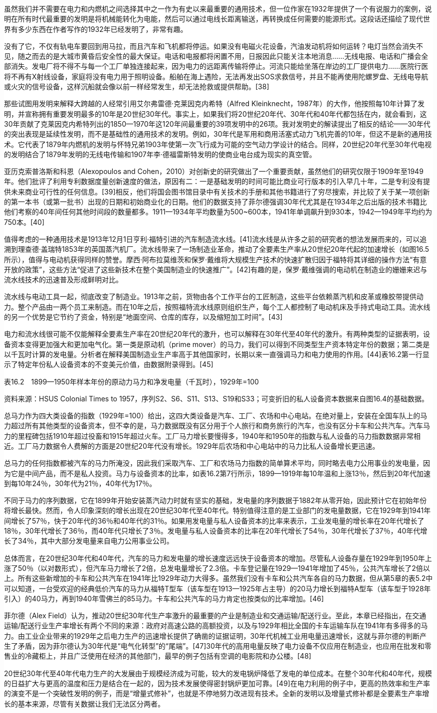 虽然我们并不需要在电力和内燃机之间选择其中之一作为有史以来最重要的通用技术，但一位作家在1932年提供了一个有说服力的案例，说明在所有时代最重要的发明是将机械能转化为电能，然后可以通过电线长距离输送，再转换成任何需要的能源形式。这段话还描绘了现代世界有多少东西在作者写作的1932年已经发明了，非常有趣。

没有了它，不仅有轨电车要回到用马拉，而且汽车和飞机都将停运。如果没有电磁火花设备，汽油发动机将如何运转？电灯当然会消失不见，随之而去的是大城市黄昏后安全性的最大保证。电话和电报都将闲置不用，日报因此只能关注本地消息……无线电报、电话和广播会全部消失。发电厂将不得不与每一个工厂单独连接起来，因为电力的远距离传输将停止。河流只能给坐落在岸边的工厂提供电力……医院行医将不再有X射线设备，家庭将没有电力用于照明设备。船舶在海上遇险，无法再发出SOS求救信号，并且不能再使用陀螺罗盘、无线电导航或火灾的信号设备，这样沉船就会像以前一样经常发生，却无法抢救或提供帮助。[38]

那些试图用发明来解释大跨越的人经常引用艾尔弗雷德·克莱因克内希特（Alfred Kleinknecht，1987年）的大作，他按照每10年计算了发明，并宣称拥有重要发明最多的10年是20世纪30年代。事实上，如果我们将20世纪20年代、30年代和40年代都包括在内，就会看到，这30年贡献了克莱因克内希特列出的1850—1970年这120年间最重要的39项发明中的26项。我对发明史的解读提出了相反的结论——30年代的突出表现是延续性发明，而不是基础性的通用技术的发明。例如，30年代是军用和商用活塞式动力飞机完善的10年，但这不是新的通用技术。它代表了1879年内燃机的发明与怀特兄弟1903年使第一次飞行成为可能的空气动力学设计的结合。同样，20世纪20年代至30年代电视的发明结合了1879年发明的无线电传输和1907年李·德福雷斯特发明的使商业电台成为现实的真空管。

亚历克索普洛斯和科恩（Alexopoulos and Cohen，2010）对创新史的研究做出了一个重要贡献，虽然他们的研究仅限于1909年至1949年。他们批评了利用专利数据度量创新速度的做法，原因有二：一是基础发明的时间可能比商业可行版本的引入早几十年，二是专利没有提供未来商业可行性的任何信息。[39]相反，他们将国会图书馆目录中有关技术的手册和其他书籍进行了穷尽搜索，并比较了关于某一项创新的第一本书（或第一批书）出现的日期和初始商业化的日期。他们的数据支持了菲尔德强调30年代尤其是在1934年之后出版的技术书籍比他们考察的40年间任何其他时间段的数量都多。1911—1934年平均数量为500~600本，1941年单调飙升到930本，1942—1949年平均约为750本。[40]

值得考虑的一种通用技术是1913年12月1日亨利·福特引进的汽车制造流水线。[41]流水线是从许多之前的研究者的想法发展而来的，可以追溯到理查德·盖瑞特1853年的英国蒸汽机厂。流水线带来了一场制造业革命，推动了全要素生产率从20世纪20年代起的加速增长（如图16.5所示），值得与电动机获得同样的赞誉。摩西·阿布拉莫维茨和保罗·戴维将大规模生产技术的快速扩散归因于福特将其详细的操作方法“有意开放的政策”，这些方法“促进了这些新技术在整个美国制造业的快速推广”。[42]有趣的是，保罗·戴维强调的电动机在制造业的姗姗来迟与流水线技术的迅速普及形成鲜明对比。

流水线与电动工具一起，彻底改变了制造业。1913年之前，货物由各个工作平台的工匠制造，这些平台依赖蒸汽机和皮革或橡胶带提供动力。整个产品由一两个员工来制造。而在10年之后，按照福特流水线原则组织生产，每个工人都控制了电动机床及手持式电动工具。流水线的另一个优势是它节约了资金，特别是“地面空间、仓库的库存，以及缩短加工时间”。[43]

电力和流水线很可能不仅能解释全要素生产率在20世纪20年代的激升，也可以解释在30年代至40年代的激升。有两种类型的证据表明，设备资本变得更加强大和更加电气化。第一类是原动机（prime mover）的马力，我们可以得到不同类型生产资本特定年份的数据；第二类是以千瓦时计算的发电量。分析者在解释美国制造业生产率高于其他国家时，长期以来一直强调马力和电力使用的作用。[44]表16.2第一行显示了特定年份私人设备资本的不变美元价值，由数据附录得到。[45]

表16.2　1899—1950年样本年份的原动力马力和净发电量（千瓦时），1929年=100




资料来源：HSUS Colonial Times to 1957，序列S2、S6、S11、S13、S19和S33；可变折旧的私人设备资本数据来自图16.4的基础数据。

总马力作为四大类设备的指数（1929年=100）给出，这四大类设备是汽车、工厂、农场和中心电站。在绝对量上，安装在全国车队上的马力超过所有其他类型的设备资本，但不幸的是，马力数据既没有区分用于个人旅行和商务旅行的汽车，也没有区分卡车和公共汽车。汽车马力的里程碑包括1910年超过役畜和1915年超过火车。工厂马力增长要慢得多，1940年和1950年的指数与私人设备的马力指数数据非常相近。工厂马力数据令人费解的方面是20世纪20年代没有增长。1929年后农场和中心电站中的马力比私人设备增长更迅速。

总马力的任何指数都被汽车的马力所淹没，因此我们采取汽车、工厂和农场马力指数的简单算术平均，同时略去电力公用事业的发电量，因为它是中间产品，而不是私人投资。马力与设备资本的比率，如表16.2第7行所示，1899—1919年每10年温和上涨13％，然后到20年代加速到每10年24％，30年代为21％，40年代为17％。

不同于马力的序列数据，它在1899年开始安装蒸汽动力时就有坚实的基础，发电量的序列数据于1882年从零开始，因此预计它在初始年份将增长最快。然而，令人印象深刻的增长出现在20世纪30年代至40年代。特别值得注意的是工业部门的发电量数据，它在1929年到1941年间增长了57％，快于20年代的36％和40年代的31％。如果用发电量与私人设备资本的比率来表示，工业发电量的增长率在20年代增长了18％，30年代增长了36％，而40年代只增长了3％。发电量与私人设备资本的比率在20年代增长了54％，30年代增长了37％，40年代增长了34％，其中大部分发电量来自电力公用事业公司。

总体而言，在20世纪30年代和40年代，汽车的马力和发电量的增长速度远远快于设备资本的增加。尽管私人设备存量在1929年到1950年上涨了50％（以对数形式），但汽车马力增长了2倍，总发电量增长了2.3倍。卡车登记量在1929—1941年增加了45％，公共汽车增长了2倍以上。所有这些新增加的卡车和公共汽车在1941年比1929年动力大得多。虽然我们没有卡车和公共汽车各自的马力数据，但从第5章的表5.2中可以知道，一台受欢迎的经典低价汽车的马力从福特T型车（该车型在1913—1925年占主导）的20马力增长到福特A型车（该车型于1928年引入）的40马力，再到1940年雪佛兰的85马力。卡车和公共汽车的马力肯定也按类似的比率增加。[46]

菲尔德（Alex Field）认为，推动20世纪30年代生产率激升的最重要的产业是制造业和交通运输/配送行业。至此，本章已经指出，在交通运输/配送行业生产率增长有两个不同的来源：政府对高速公路的高额投资，以及与1929年相比全国的卡车运输车队在1941年有多得多的马力。由工业企业带来的1929年之后电力生产的迅速增长提供了确凿的证据证明，30年代机械工业用电量迅速增长，这就与菲尔德的判断产生了矛盾，因为菲尔德认为30年代是“电气化转型”的“尾端”。[47]30年代的高用电量反映了电力设备不仅应用在制造业，也应用在批发和零售业的冷藏柜上，并且广泛使用在经济的其他部门，最早的例子包括有空调的电影院和办公楼。[48]

20世纪30年代至40年代电力生产的大发展由于规模经济成为可能，较大的发电锅炉降低了发电的单位成本。在整个30年代和40年代，规模的日益扩大与更高的温度和压力是结合在一起的，因为技术发展使得密封锅炉更加可靠。[49]在电力利用的例子中，更高的热效率和生产率的演变不是一个突破性发明的例子，而是“增量式修补”，也就是不停地努力改进现有技术。全新的发明以及增量式修补都是全要素生产率增长的基本来源，尽管有关数据让我们无法区分两者。
